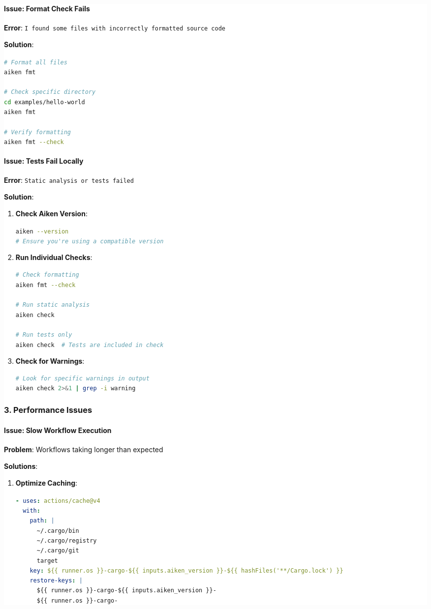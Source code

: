 #### **Issue: Format Check Fails**
**Error**: `I found some files with incorrectly formatted source code`

**Solution**:
```bash
# Format all files
aiken fmt

# Check specific directory
cd examples/hello-world
aiken fmt

# Verify formatting
aiken fmt --check
```

#### **Issue: Tests Fail Locally**
**Error**: `Static analysis or tests failed`

**Solution**:
1. **Check Aiken Version**:
   ```bash
   aiken --version
   # Ensure you're using a compatible version
   ```

2. **Run Individual Checks**:
   ```bash
   # Check formatting
   aiken fmt --check
   
   # Run static analysis
   aiken check
   
   # Run tests only
   aiken check  # Tests are included in check
   ```

3. **Check for Warnings**:
   ```bash
   # Look for specific warnings in output
   aiken check 2>&1 | grep -i warning
   ```

### **3. Performance Issues**

#### **Issue: Slow Workflow Execution**
**Problem**: Workflows taking longer than expected

**Solutions**:

1. **Optimize Caching**:
   ```yaml
   - uses: actions/cache@v4
     with:
       path: |
         ~/.cargo/bin
         ~/.cargo/registry
         ~/.cargo/git
         target
       key: ${{ runner.os }}-cargo-${{ inputs.aiken_version }}-${{ hashFiles('**/Cargo.lock') }}
       restore-keys: |
         ${{ runner.os }}-cargo-${{ inputs.aiken_version }}-
         ${{ runner.os }}-cargo-
   ```
